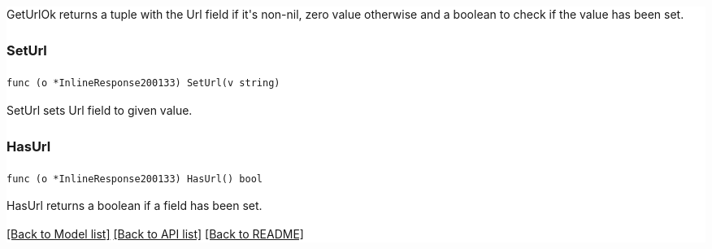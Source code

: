 GetUrlOk returns a tuple with the Url field if it's non-nil, zero value otherwise
and a boolean to check if the value has been set.

### SetUrl

`func (o *InlineResponse200133) SetUrl(v string)`

SetUrl sets Url field to given value.

### HasUrl

`func (o *InlineResponse200133) HasUrl() bool`

HasUrl returns a boolean if a field has been set.


[[Back to Model list]](../README.md#documentation-for-models) [[Back to API list]](../README.md#documentation-for-api-endpoints) [[Back to README]](../README.md)


